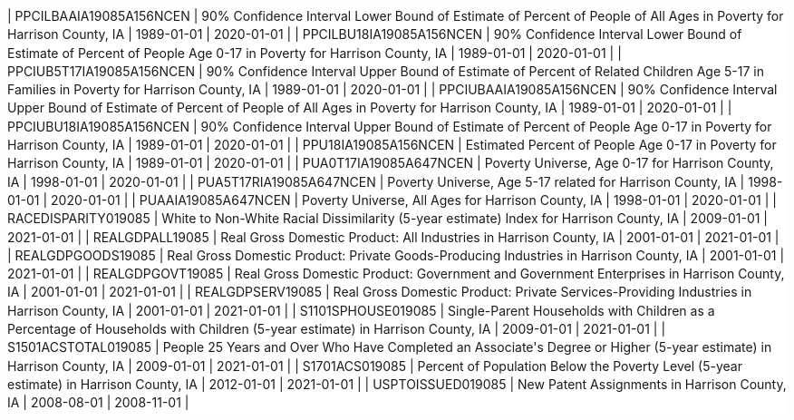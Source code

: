 | PPCILBAAIA19085A156NCEN   | 90% Confidence Interval Lower Bound of Estimate of Percent of People of All Ages in Poverty for Harrison County, IA                                                          | 1989-01-01          | 2020-01-01        |
| PPCILBU18IA19085A156NCEN  | 90% Confidence Interval Lower Bound of Estimate of Percent of People Age 0-17 in Poverty for Harrison County, IA                                                             | 1989-01-01          | 2020-01-01        |
| PPCIUB5T17IA19085A156NCEN | 90% Confidence Interval Upper Bound of Estimate of Percent of Related Children Age 5-17 in Families in Poverty for Harrison County, IA                                       | 1989-01-01          | 2020-01-01        |
| PPCIUBAAIA19085A156NCEN   | 90% Confidence Interval Upper Bound of Estimate of Percent of People of All Ages in Poverty for Harrison County, IA                                                          | 1989-01-01          | 2020-01-01        |
| PPCIUBU18IA19085A156NCEN  | 90% Confidence Interval Upper Bound of Estimate of Percent of People Age 0-17 in Poverty for Harrison County, IA                                                             | 1989-01-01          | 2020-01-01        |
| PPU18IA19085A156NCEN      | Estimated Percent of People Age 0-17 in Poverty for Harrison County, IA                                                                                                      | 1989-01-01          | 2020-01-01        |
| PUA0T17IA19085A647NCEN    | Poverty Universe, Age 0-17 for Harrison County, IA                                                                                                                           | 1998-01-01          | 2020-01-01        |
| PUA5T17RIA19085A647NCEN   | Poverty Universe, Age 5-17 related for Harrison County, IA                                                                                                                   | 1998-01-01          | 2020-01-01        |
| PUAAIA19085A647NCEN       | Poverty Universe, All Ages for Harrison County, IA                                                                                                                           | 1998-01-01          | 2020-01-01        |
| RACEDISPARITY019085       | White to Non-White Racial Dissimilarity (5-year estimate) Index for Harrison County, IA                                                                                      | 2009-01-01          | 2021-01-01        |
| REALGDPALL19085           | Real Gross Domestic Product: All Industries in Harrison County, IA                                                                                                           | 2001-01-01          | 2021-01-01        |
| REALGDPGOODS19085         | Real Gross Domestic Product: Private Goods-Producing Industries in Harrison County, IA                                                                                       | 2001-01-01          | 2021-01-01        |
| REALGDPGOVT19085          | Real Gross Domestic Product: Government and Government Enterprises in Harrison County, IA                                                                                    | 2001-01-01          | 2021-01-01        |
| REALGDPSERV19085          | Real Gross Domestic Product: Private Services-Providing Industries in Harrison County, IA                                                                                    | 2001-01-01          | 2021-01-01        |
| S1101SPHOUSE019085        | Single-Parent Households with Children as a Percentage of Households with Children (5-year estimate) in Harrison County, IA                                                  | 2009-01-01          | 2021-01-01        |
| S1501ACSTOTAL019085       | People 25 Years and Over Who Have Completed an Associate's Degree or Higher (5-year estimate) in Harrison County, IA                                                         | 2009-01-01          | 2021-01-01        |
| S1701ACS019085            | Percent of Population Below the Poverty Level (5-year estimate) in Harrison County, IA                                                                                       | 2012-01-01          | 2021-01-01        |
| USPTOISSUED019085         | New Patent Assignments in Harrison County, IA                                                                                                                                | 2008-08-01          | 2008-11-01        |